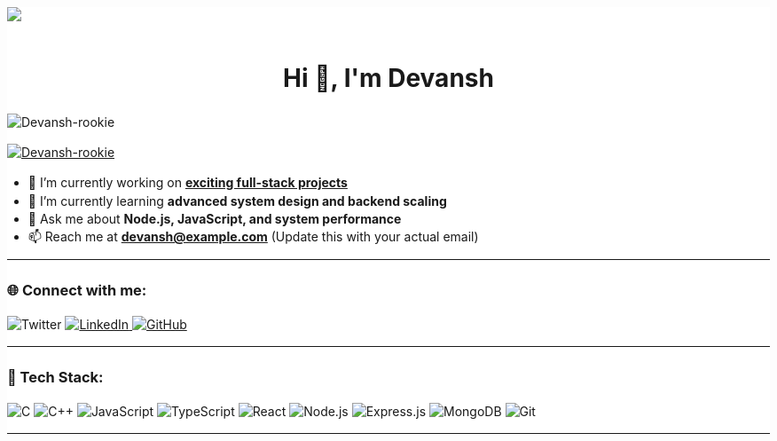 <img src="https://raw.githubusercontent.com/BEPb/BEPb/5c63fa170d1cbbb0b1974f05a3dbe6aca3f5b7f3/assets/Bottom_up.svg" width="100%" />

<h1 align="center">Hi 👋, I'm Devansh</h1>

<p align="left"> <img src="https://komarev.com/ghpvc/?username=Devansh-rookie&label=Profile%20views&color=0e75b6&style=flat" alt="Devansh-rookie" /> </p>

<p align="left"> 
<a href="https://github.com/ryo-ma/github-profile-trophy">
<img src="https://github-profile-trophy.vercel.app/?username=Devansh-rookie&theme=tokyonight" alt="Devansh-rookie" />
</a> 
</p>

- 🔭 I’m currently working on **[exciting full-stack projects](https://github.com/Devansh-rookie)**
- 🌱 I’m currently learning **advanced system design and backend scaling**
- 💬 Ask me about **Node.js, JavaScript, and system performance**
- 📫 Reach me at **devansh@example.com** (Update this with your actual email)

---

<h3 align="left">🌐 Connect with me:</h3>
<p align="left">
<img src="https://img.shields.io/badge/Twitter-1DA1F2?style=for-the-badge&logo=x&logoColor=white" alt="Twitter" />
</a>
<a href="https://www.linkedin.com/in/devansh151005/" target="blank">
<img src="https://img.shields.io/badge/LinkedIn-0077B5?style=for-the-badge&logo=linkedin&logoColor=white" alt="LinkedIn" />
</a>
<a href="https://github.com/Devansh-rookie" target="blank">
<img src="https://img.shields.io/badge/GitHub-100000?style=for-the-badge&logo=github&logoColor=white" alt="GitHub" />
</a>
</p>

---

<h3 align="left">🚀 Tech Stack:</h3>
<p align="left">
<img src="https://raw.githubusercontent.com/devicons/devicon/master/icons/c/c-original.svg" alt="C" width="40" height="40"/>
<img src="https://raw.githubusercontent.com/devicons/devicon/master/icons/cplusplus/cplusplus-original.svg" alt="C++" width="40" height="40"/>
<img src="https://raw.githubusercontent.com/devicons/devicon/master/icons/javascript/javascript-original.svg" alt="JavaScript" width="40" height="40"/>
<img src="https://raw.githubusercontent.com/devicons/devicon/master/icons/typescript/typescript-original.svg" alt="TypeScript" width="40" height="40"/>
<img src="https://raw.githubusercontent.com/devicons/devicon/master/icons/react/react-original-wordmark.svg" alt="React" width="40" height="40"/>
<img src="https://raw.githubusercontent.com/devicons/devicon/master/icons/nodejs/nodejs-original-wordmark.svg" alt="Node.js" width="40" height="40"/>
<img src="https://raw.githubusercontent.com/devicons/devicon/master/icons/express/express-original-wordmark.svg" alt="Express.js" width="40" height="40"/>
<img src="https://raw.githubusercontent.com/devicons/devicon/master/icons/mongodb/mongodb-original-wordmark.svg" alt="MongoDB" width="40" height="40"/>
<img src="https://raw.githubusercontent.com/devicons/devicon/master/icons/git/git-original.svg" alt="Git" width="40" height="40"/>
</p>

---